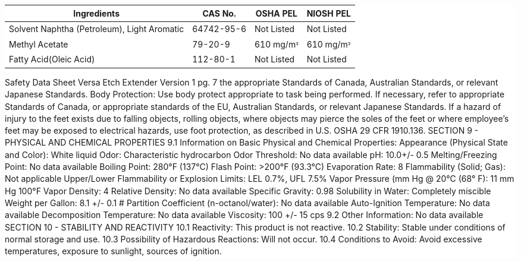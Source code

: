 | Ingredients | CAS No. | OSHA PEL | NIOSH PEL |
| --- | --- | --- | --- |
| Solvent Naphtha (Petroleum), Light Aromatic | 64742-95-6 | Not Listed | Not Listed |
| Methyl Acetate | 79-20-9 | 610 mg/mᵌ | 610 mg/mᵌ |
| Fatty Acid(Oleic Acid) | 112-80-1 | Not Listed | Not Listed |

Safety Data Sheet
Versa Etch Extender
Version 1 pg. 7
the appropriate Standards of Canada, Australian
Standards, or relevant Japanese Standards.
Body Protection: Use body protect appropriate to task being
performed.
If necessary, refer to appropriate Standards of
Canada, or appropriate standards of the EU,
Australian Standards, or relevant Japanese
Standards. If a hazard of injury to the feet exists
due to falling objects, rolling objects, where
objects may pierce the soles of the feet or where
employee’s feet may be exposed to electrical
hazards, use foot protection, as described in
U.S. OSHA 29 CFR 1910.136.
SECTION 9 - PHYSICAL AND CHEMICAL PROPERTIES
9.1 Information on Basic Physical and Chemical Properties:
Appearance (Physical State and Color): White liquid
Odor: Characteristic hydrocarbon
Odor Threshold: No data available
pH: 10.0+/- 0.5
Melting/Freezing Point: No data available
Boiling Point: 280°F (137°C)
Flash Point: >200°F (93.3°C)
Evaporation Rate: 8
Flammability (Solid; Gas): Not applicable
Upper/Lower Flammability or Explosion Limits: LEL 0.7%, UFL 7.5%
Vapor Pressure (mm Hg @ 20°C (68° F): 11 mm Hg 100°F
Vapor Density: 4
Relative Density: No data available
Specific Gravity: 0.98
Solubility in Water: Completely miscible
Weight per Gallon: 8.1 +/- 0.1 #
Partition Coefficient (n-octanol/water): No data available
Auto-Ignition Temperature: No data available
Decomposition Temperature: No data available
Viscosity: 100 +/- 15 cps
9.2 Other Information: No data available
SECTION 10 - STABILITY AND REACTIVITY
10.1 Reactivity: This product is not reactive.
10.2 Stability: Stable under conditions of normal storage and use.
10.3 Possibility of Hazardous Reactions: Will not occur.
10.4 Conditions to Avoid: Avoid excessive temperatures, exposure to sunlight, sources
of ignition.
